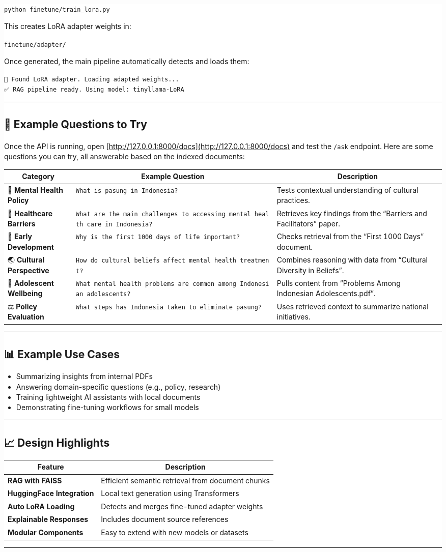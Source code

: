```bash
python finetune/train_lora.py
```

This creates LoRA adapter weights in:

```
finetune/adapter/
```

Once generated, the main pipeline automatically detects and loads them:

```
🧩 Found LoRA adapter. Loading adapted weights...
✅ RAG pipeline ready. Using model: tinyllama-LoRA
```

---

## 💬 Example Questions to Try

Once the API is running, open [http://127.0.0.1:8000/docs](http://127.0.0.1:8000/docs) and test the `/ask` endpoint.
Here are some questions you can try, all answerable based on the indexed documents:

| Category                    | Example Question                                                             | Description                                                        |
| --------------------------- | ---------------------------------------------------------------------------- | ------------------------------------------------------------------ |
| 🧠 **Mental Health Policy** | `What is pasung in Indonesia?`                                               | Tests contextual understanding of cultural practices.              |
| 🏥 **Healthcare Barriers**  | `What are the main challenges to accessing mental health care in Indonesia?` | Retrieves key findings from the “Barriers and Facilitators” paper. |
| 👶 **Early Development**    | `Why is the first 1000 days of life important?`                              | Checks retrieval from the “First 1000 Days” document.              |
| 🌏 **Cultural Perspective** | `How do cultural beliefs affect mental health treatment?`                    | Combines reasoning with data from “Cultural Diversity in Beliefs”. |
| 🧩 **Adolescent Wellbeing** | `What mental health problems are common among Indonesian adolescents?`       | Pulls content from “Problems Among Indonesian Adolescents.pdf”.    |
| ⚖️ **Policy Evaluation**    | `What steps has Indonesia taken to eliminate pasung?`                        | Uses retrieved context to summarize national initiatives.          |

---

## 📊 Example Use Cases

* Summarizing insights from internal PDFs
* Answering domain-specific questions (e.g., policy, research)
* Training lightweight AI assistants with local documents
* Demonstrating fine-tuning workflows for small models

---

## 📈 Design Highlights

| Feature                     | Description                                       |
| --------------------------- | ------------------------------------------------- |
| **RAG with FAISS**          | Efficient semantic retrieval from document chunks |
| **HuggingFace Integration** | Local text generation using Transformers          |
| **Auto LoRA Loading**       | Detects and merges fine-tuned adapter weights     |
| **Explainable Responses**   | Includes document source references               |
| **Modular Components**      | Easy to extend with new models or datasets        |

---